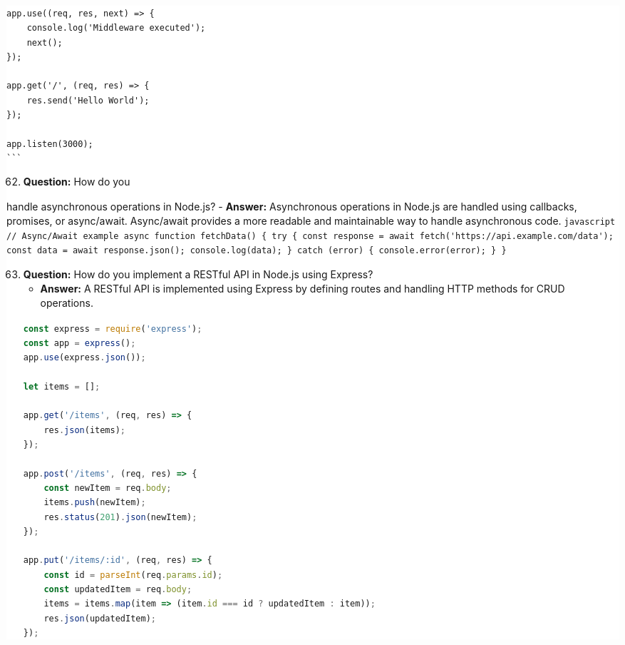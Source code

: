     app.use((req, res, next) => {
        console.log('Middleware executed');
        next();
    });

    app.get('/', (req, res) => {
        res.send('Hello World');
    });

    app.listen(3000);
    ```

62. **Question:** How do you

 handle asynchronous operations in Node.js?
    - **Answer:** Asynchronous operations in Node.js are handled using callbacks, promises, or async/await. Async/await provides a more readable and maintainable way to handle asynchronous code.
    ```javascript
    // Async/Await example
    async function fetchData() {
        try {
            const response = await fetch('https://api.example.com/data');
            const data = await response.json();
            console.log(data);
        } catch (error) {
            console.error(error);
        }
    }
    ```

63. **Question:** How do you implement a RESTful API in Node.js using Express?
    - **Answer:** A RESTful API is implemented using Express by defining routes and handling HTTP methods for CRUD operations.
    ```javascript
    const express = require('express');
    const app = express();
    app.use(express.json());

    let items = [];

    app.get('/items', (req, res) => {
        res.json(items);
    });

    app.post('/items', (req, res) => {
        const newItem = req.body;
        items.push(newItem);
        res.status(201).json(newItem);
    });

    app.put('/items/:id', (req, res) => {
        const id = parseInt(req.params.id);
        const updatedItem = req.body;
        items = items.map(item => (item.id === id ? updatedItem : item));
        res.json(updatedItem);
    });
